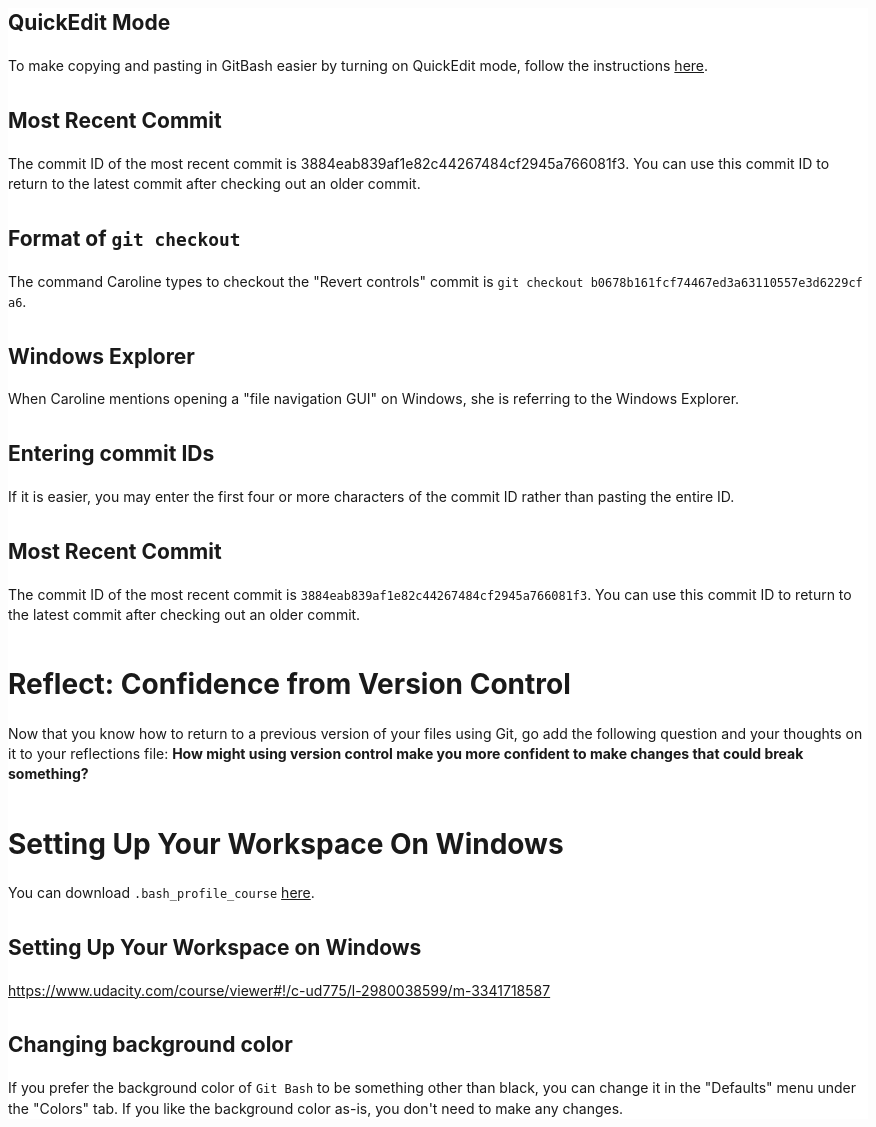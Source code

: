 ## QuickEdit Mode
To make copying and pasting in GitBash easier by turning on QuickEdit mode, follow the instructions [here](https://www.udacity.com/wiki/ud775/git-bash-copy-paste).

## Most Recent Commit
The commit ID of the most recent commit is 3884eab839af1e82c44267484cf2945a766081f3. You can use this commit ID to return to the latest commit after checking out an older commit.

## Format of `git checkout`
The command Caroline types to checkout the "Revert controls" commit is `git checkout b0678b161fcf74467ed3a63110557e3d6229cfa6`.

## Windows Explorer
When Caroline mentions opening a "file navigation GUI" on Windows, she is referring to the Windows Explorer.

## Entering commit IDs
If it is easier, you may enter the first four or more characters of the commit ID rather than pasting the entire ID.

## Most Recent Commit
The commit ID of the most recent commit is `3884eab839af1e82c44267484cf2945a766081f3`. You can use this commit ID to return to the latest commit after checking out an older commit.


# Reflect: Confidence from Version Control
Now that you know how to return to a previous version of your files using Git, go add the following question and your thoughts on it to your reflections file:
    __How might using version control make you more confident to make changes that could break something?__


# Setting Up Your Workspace On Windows
You can download `.bash_profile_course` [here](https://www.udacity.com/api/nodes/3341718587/supplemental_media/bash-profile-course/download?_ga=1.37232743.672083044.1467344711).

## Setting Up Your Workspace on Windows
https://www.udacity.com/course/viewer#!/c-ud775/l-2980038599/m-3341718587

## Changing background color
If you prefer the background color of `Git Bash` to be something other than black, you can change it in the "Defaults" menu under the "Colors" tab. If you like the background color as-is, you don't need to make any changes.
